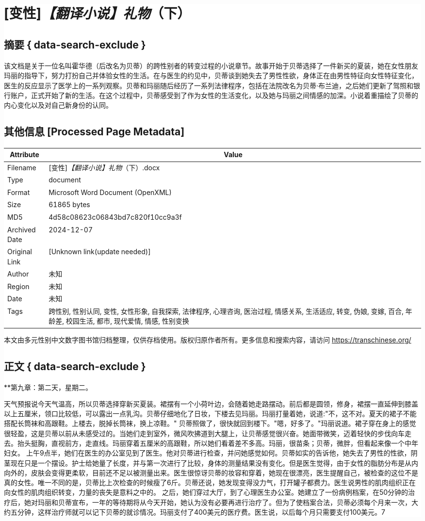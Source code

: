 # [变性]_【翻译小说】礼物_（下）



## 摘要  { data-search-exclude }


该文档是关于一位名叫霍华德（后改名为贝蒂）的跨性别者的转变过程的小说章节。故事开始于贝蒂选择了一件新买的夏装，她在女性朋友玛丽的指导下，努力打扮自己并体验女性的生活。在与医生的约见中，贝蒂谈到她失去了男性性欲，身体正在由男性特征向女性特征变化，医生的反应显示了医学上的一系列观察。贝蒂和玛丽随后经历了一系列法律程序，包括在法院改名为贝蒂·布兰迪，之后她们更新了驾照和银行账户，正式开始了新的生活。在这个过程中，贝蒂感受到了作为女性的生活变化，以及她与玛丽之间情感的加深。小说着重描绘了贝蒂的内心变化以及对自己新身份的认同。



## 其他信息 [Processed Page Metadata]

| Attribute       | Value                                  |
|-----------------|----------------------------------------|
| Filename        | [变性]_【翻译小说】礼物_（下）.docx                             |
| Type            | document                                 |
| Format          | Microsoft Word Document (OpenXML)                               |
| Size            | 61865 bytes                           |
| MD5             | 4d58c08623c06843bd7c820f10cc9a3f                                  |
| Archived Date   | 2024-12-07                             |
| Original Link   | [Unknown link(update needed)]                         |
| Author          | 未知                               |
| Region          | 未知                               |
| Date            | 未知                                 |
| Tags            | 跨性别, 性别认同, 变性, 女性形象, 自我探索, 法律程序, 心理咨询, 医治过程, 情感关系, 生活适应, 转变, 伪娘, 变嫁, 百合, 年龄差, 校园生活, 都市, 现代爱情, 情感, 性别变换                                 |

本文由多元性别中文数字图书馆归档整理，仅供存档使用。版权归原作者所有。更多信息和搜索内容，请访问 <https://transchinese.org/>


## 正文 { data-search-exclude }


**第九章：第二天，星期二。

天气预报说今天气温高，所以贝蒂选择穿新买夏装。裙摆有一个小荷叶边，会随着她走路摆动。前后都是圆领，修身，裙摆一直延伸到膝盖以上五厘米，领口比较低，可以露出一点乳沟。贝蒂仔细地化了日妆，下楼去见玛丽。玛丽打量着她，说道:"不，这不对。夏天的裙子不能搭配长筒袜和高跟鞋。上楼去，脱掉长筒袜，换上凉鞋。" 贝蒂照做了，很快就回到楼下。"嗯，好多了。"玛丽说道。裙子穿在身上的感觉很轻盈，这是贝蒂以前从未感受过的。当她们走到室外，微风吹拂道到大腿上，让贝蒂感觉很兴奋。她面带微笑，迈着轻快的步伐向车走去。抬头挺胸，直视前方，走直线。玛丽穿着五厘米的高跟鞋，所以她们看着差不多高。玛丽，很苗条；贝蒂，微胖，但看起来像一个中年妇女。 上午9点半，她们在医生的办公室见到了医生。他对贝蒂进行检查，并问她感觉如何。贝蒂如实的告诉他，她失去了男性的性欲，阴茎现在只是一个摆设。护士给她量了长度，并与第一次进行了比较，身体的测量结果没有变化。但是医生觉得，由于女性的脂肪分布是从内向外的，皮肤会变得更柔软，目前还不足以被测量出来。医生很惊讶贝蒂的妆容和穿着，她现在很漂亮，医生提醒自己，被检查的这位不是真的女性。唯一不同的是，贝蒂比上次检查的时候瘦了6斤。贝蒂还说，她发现变得没力气，打开罐子都费力。医生说男性的肌肉组织正在向女性的肌肉组织转变，力量的丧失是意料之中的。 之后，她们穿过大厅，到了心理医生办公室。她建立了一份病例档案，在50分钟的治疗后，她对玛丽和贝蒂宣布，一年的等待期将从今天开始，她认为没有必要再进行治疗了。但为了使档案合法，贝蒂必须每个月来一次，大约五分钟，这样治疗师就可以记下贝蒂的就诊情况。玛丽支付了400美元的医疗费。医生说，以后每个月只需要支付100美元。7
